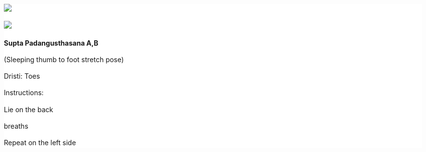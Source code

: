   </p>
  <p class="calibre1 text-center">
   <img class="calibre2" src="../../assets/img/index-165_2.png"/>
  </p>
  <p class="calibre1 text-center">
   <img class="calibre2" src="../../assets/img/index-165_3.png"/>
  </p>
  <p class="calibre1">
  </p>
  <p class="calibre1">
   <b class="calibre3">
    Supta Padangusthasana A,B
   </b>
  </p>
  <p class="calibre1">
   (Sleeping thumb to foot stretch pose)
  </p>
  <p class="calibre1">
   Dristi: Toes
  </p>
  <p class="calibre1">
  </p>
  <p class="calibre1">
  </p>
  <p class="calibre1">
  </p>
  <p class="calibre1">
   Instructions:
  </p>
  <p class="calibre1">
   Lie on the back
  </p>
  <p class="calibre1">
   breaths
  </p>
  <p class="calibre1">
  </p>
  <p class="calibre1">
  </p>
  <p class="calibre1">
   Repeat on the left side
  </p>
  <p class="calibre1">
  </p>
  <p class="calibre1">
  </p>
  <p class="calibre1">
  </p>
  <p class="calibre1">
  </p>
  <p class="calibre1">
  </p>
  <p class="calibre1">
  </p>
  <p class="calibre1">
  </p>
  <p class="calibre1">
  </p>
  <p class="calibre1">
  </p>
  <p class="calibre1">
  </p>